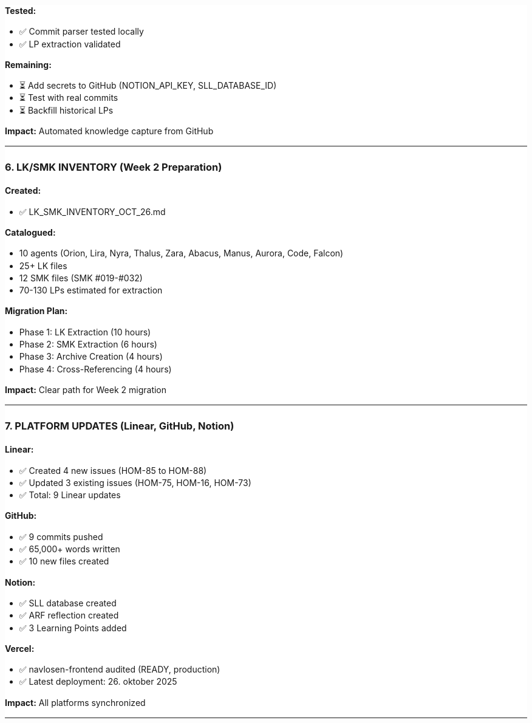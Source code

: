 **Tested:**
- ✅ Commit parser tested locally
- ✅ LP extraction validated

**Remaining:**
- ⏳ Add secrets to GitHub (NOTION_API_KEY, SLL_DATABASE_ID)
- ⏳ Test with real commits
- ⏳ Backfill historical LPs

**Impact:** Automated knowledge capture from GitHub

---

### **6. LK/SMK INVENTORY (Week 2 Preparation)**

**Created:**
- ✅ LK_SMK_INVENTORY_OCT_26.md

**Catalogued:**
- 10 agents (Orion, Lira, Nyra, Thalus, Zara, Abacus, Manus, Aurora, Code, Falcon)
- 25+ LK files
- 12 SMK files (SMK #019-#032)
- 70-130 LPs estimated for extraction

**Migration Plan:**
- Phase 1: LK Extraction (10 hours)
- Phase 2: SMK Extraction (6 hours)
- Phase 3: Archive Creation (4 hours)
- Phase 4: Cross-Referencing (4 hours)

**Impact:** Clear path for Week 2 migration

---

### **7. PLATFORM UPDATES (Linear, GitHub, Notion)**

**Linear:**
- ✅ Created 4 new issues (HOM-85 to HOM-88)
- ✅ Updated 3 existing issues (HOM-75, HOM-16, HOM-73)
- ✅ Total: 9 Linear updates

**GitHub:**
- ✅ 9 commits pushed
- ✅ 65,000+ words written
- ✅ 10 new files created

**Notion:**
- ✅ SLL database created
- ✅ ARF reflection created
- ✅ 3 Learning Points added

**Vercel:**
- ✅ navlosen-frontend audited (READY, production)
- ✅ Latest deployment: 26. oktober 2025

**Impact:** All platforms synchronized

---